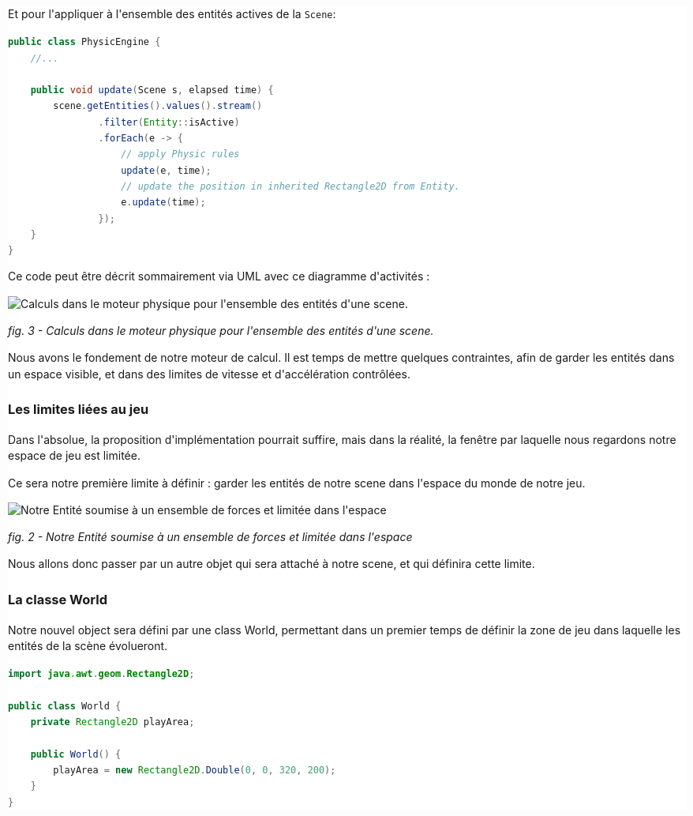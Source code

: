 Et pour l'appliquer à l'ensemble des entités actives de la `Scene`:

```java
public class PhysicEngine {
    //...

    public void update(Scene s, elapsed time) {
        scene.getEntities().values().stream()
                .filter(Entity::isActive)
                .forEach(e -> {
                    // apply Physic rules
                    update(e, time);
                    // update the position in inherited Rectangle2D from Entity.
                    e.update(time);
                });
    }
}
```

Ce code peut être décrit sommairement via UML avec ce diagramme d'activités :

![Calculs dans le moteur physique pour l'ensemble des entités d'une scene.](http://www.plantuml.com/plantuml/png/VOwnoeGm48JxFCMM2lulOF7Z5NAjS71zY8Eta6p4h8LlVs9IU1nd4vZCV3lJ9RMBhi6Rkmtu-wVXjILslKmiQ6cTHwke7Ww2XfG3QdDEq4uSPaiJj1TbPQIgDZx6cL2q8Vg0VjKS_DRaccycsoqbwCqvU2nMESfryWaVtIwkKqDCN6xbtxDVrkLPaD5q-xC6_mO0 "Calculs dans le moteur physique pour l'ensemble des entités d'une scene")

_fig. 3 - Calculs dans le moteur physique pour l'ensemble des entités d'une scene._

Nous avons le fondement de notre moteur de calcul. Il est temps de mettre quelques contraintes, afin de garder les
entités dans un espace visible, et dans des limites de vitesse et d'accélération contrôlées.

### Les limites liées au jeu

Dans l'absolue, la proposition d'implémentation pourrait suffire, mais dans la réalité, la fenêtre par laquelle nous
regardons notre espace de jeu est limitée.

Ce sera notre première limite à définir : garder les entités de notre scene dans l'espace du monde de notre jeu.

![Notre Entité soumise à un ensemble de forces et limitée dans l'espace](https://docs.google.com/drawings/d/e/2PACX-1vS1mK0tLz4VBBNbMNIJxtHGTymADBu7emdwWDRA5RIwxEnJQ0DcOFqP4uCc7lFwj77qbLl3Ntm9tzbO/pub?w=549&h=362 "Notre Entité soumise à un ensemble de forces et limitée dans l'espace")

_fig. 2 - Notre Entité soumise à un ensemble de forces et limitée dans l'espace_

Nous allons donc passer par un autre objet qui sera attaché à notre scene, et qui définira cette limite.

### La classe World

Notre nouvel object sera défini par une class World, permettant dans un premier temps de définir la zone de jeu dans
laquelle les entités de la scène évolueront.

```java
import java.awt.geom.Rectangle2D;

public class World {
    private Rectangle2D playArea;

    public World() {
        playArea = new Rectangle2D.Double(0, 0, 320, 200);
    }
}
```
